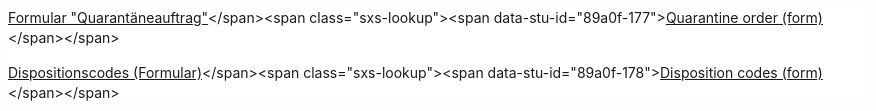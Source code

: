 <span data-ttu-id="89a0f-177">[Formular "Quarantäneauftrag"](https://technet.microsoft.com/en-us/library/aa554073(v=ax.60))</span><span class="sxs-lookup"><span data-stu-id="89a0f-177">[Quarantine order (form)](https://technet.microsoft.com/en-us/library/aa554073(v=ax.60))</span></span>

<span data-ttu-id="89a0f-178">[Dispositionscodes (Formular)](https://technet.microsoft.com/en-us/library/hh597113\(v=ax.60\))</span><span class="sxs-lookup"><span data-stu-id="89a0f-178">[Disposition codes (form)](https://technet.microsoft.com/en-us/library/hh597113\(v=ax.60\))</span></span>

  


